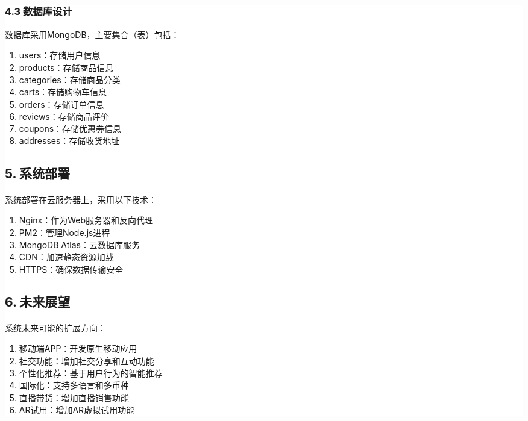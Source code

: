### 4.3 数据库设计

数据库采用MongoDB，主要集合（表）包括：
1. users：存储用户信息
2. products：存储商品信息
3. categories：存储商品分类
4. carts：存储购物车信息
5. orders：存储订单信息
6. reviews：存储商品评价
7. coupons：存储优惠券信息
8. addresses：存储收货地址

## 5. 系统部署

系统部署在云服务器上，采用以下技术：
1. Nginx：作为Web服务器和反向代理
2. PM2：管理Node.js进程
3. MongoDB Atlas：云数据库服务
4. CDN：加速静态资源加载
5. HTTPS：确保数据传输安全

## 6. 未来展望

系统未来可能的扩展方向：
1. 移动端APP：开发原生移动应用
2. 社交功能：增加社交分享和互动功能
3. 个性化推荐：基于用户行为的智能推荐
4. 国际化：支持多语言和多币种
5. 直播带货：增加直播销售功能
6. AR试用：增加AR虚拟试用功能

 